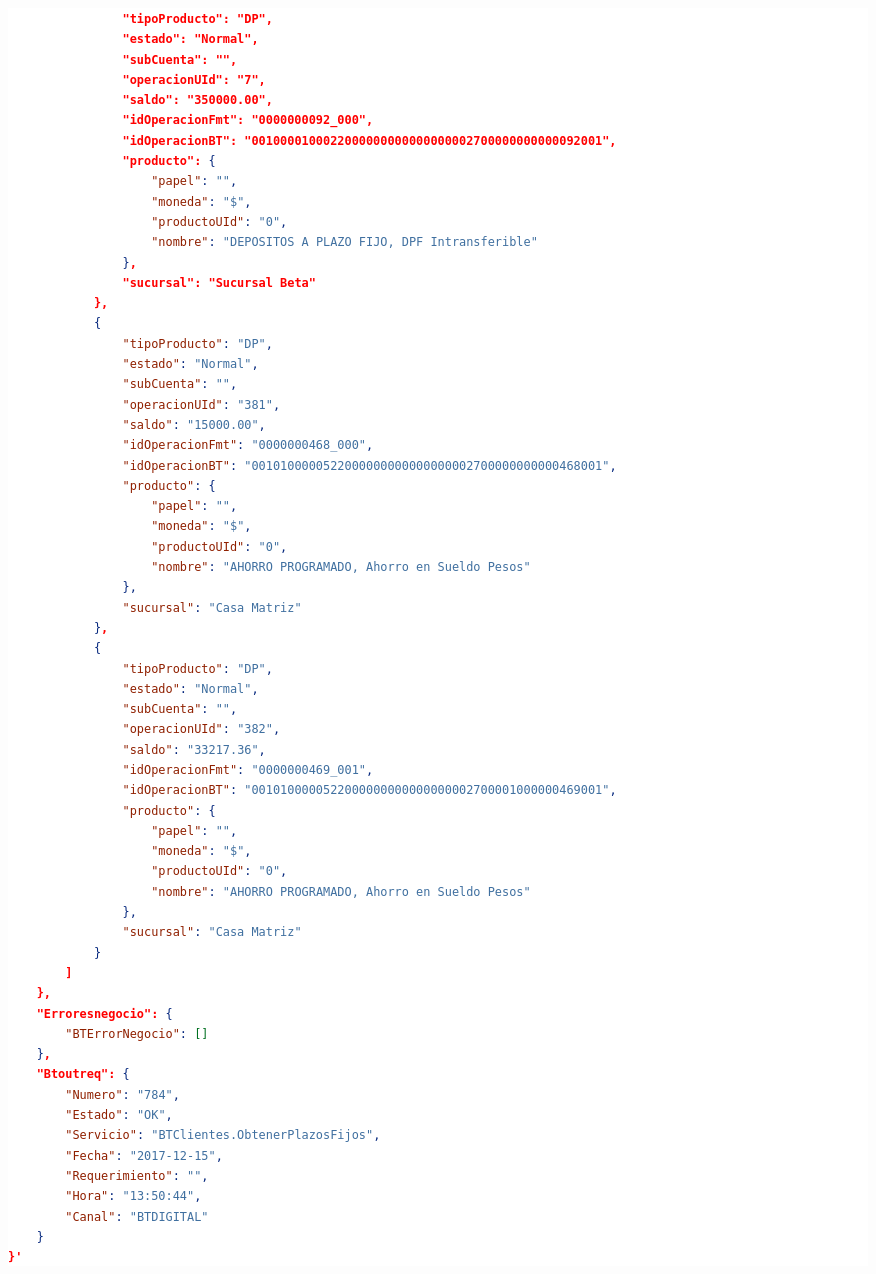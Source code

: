 ```json
                "tipoProducto": "DP",
                "estado": "Normal",
                "subCuenta": "",
                "operacionUId": "7",
                "saldo": "350000.00",
                "idOperacionFmt": "0000000092_000",
                "idOperacionBT": "0010000100022000000000000000002700000000000092001",
                "producto": {
                    "papel": "",
                    "moneda": "$",
                    "productoUId": "0",
                    "nombre": "DEPOSITOS A PLAZO FIJO, DPF Intransferible"
                },
                "sucursal": "Sucursal Beta"
            },
            {
                "tipoProducto": "DP",
                "estado": "Normal",
                "subCuenta": "",
                "operacionUId": "381",
                "saldo": "15000.00",
                "idOperacionFmt": "0000000468_000",
                "idOperacionBT": "0010100000522000000000000000002700000000000468001",
                "producto": {
                    "papel": "",
                    "moneda": "$",
                    "productoUId": "0",
                    "nombre": "AHORRO PROGRAMADO, Ahorro en Sueldo Pesos"
                },
                "sucursal": "Casa Matriz"
            },
            {
                "tipoProducto": "DP",
                "estado": "Normal",
                "subCuenta": "",
                "operacionUId": "382",
                "saldo": "33217.36",
                "idOperacionFmt": "0000000469_001",
                "idOperacionBT": "0010100000522000000000000000002700001000000469001",
                "producto": {
                    "papel": "",
                    "moneda": "$",
                    "productoUId": "0",
                    "nombre": "AHORRO PROGRAMADO, Ahorro en Sueldo Pesos"
                },
                "sucursal": "Casa Matriz"
            }
        ]
    },
    "Erroresnegocio": {
        "BTErrorNegocio": []
    },
    "Btoutreq": {
        "Numero": "784",
        "Estado": "OK",
        "Servicio": "BTClientes.ObtenerPlazosFijos",
        "Fecha": "2017-12-15",
        "Requerimiento": "",
        "Hora": "13:50:44",
        "Canal": "BTDIGITAL"
    }
}'
```